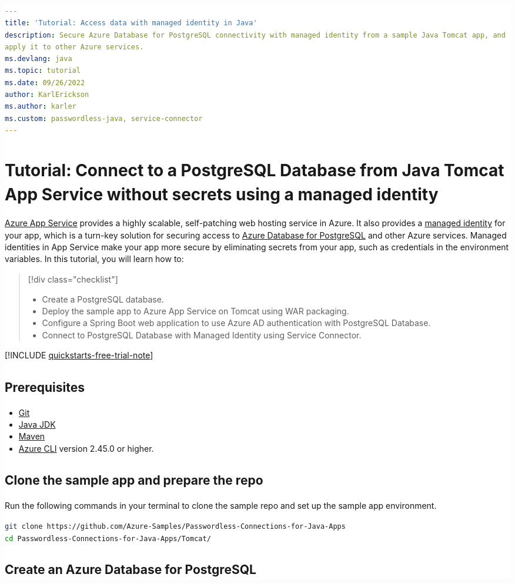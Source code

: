 ```yaml
---
title: 'Tutorial: Access data with managed identity in Java'
description: Secure Azure Database for PostgreSQL connectivity with managed identity from a sample Java Tomcat app, and apply it to other Azure services.
ms.devlang: java
ms.topic: tutorial
ms.date: 09/26/2022
author: KarlErickson
ms.author: karler
ms.custom: passwordless-java, service-connector
---
```


# Tutorial: Connect to a PostgreSQL Database from Java Tomcat App Service without secrets using a managed identity

[Azure App Service](overview.md) provides a highly scalable, self-patching web hosting service in Azure. It also provides a [managed identity](overview-managed-identity.md) for your app, which is a turn-key solution for securing access to [Azure Database for PostgreSQL](../postgresql/index.yml) and other Azure services. Managed identities in App Service make your app more secure by eliminating secrets from your app, such as credentials in the environment variables. In this tutorial, you will learn how to:

> [!div class="checklist"]
> * Create a PostgreSQL database.
> * Deploy the sample app to Azure App Service on Tomcat using WAR packaging.
> * Configure a Spring Boot web application to use Azure AD authentication with PostgreSQL Database.
> * Connect to PostgreSQL Database with Managed Identity using Service Connector.

[!INCLUDE [quickstarts-free-trial-note](../../includes/quickstarts-free-trial-note.md)]

## Prerequisites

* [Git](https://git-scm.com/)
* [Java JDK](/azure/developer/java/fundamentals/java-support-on-azure)
* [Maven](https://maven.apache.org)
* [Azure CLI](/cli/azure/install-azure-cli) version 2.45.0 or higher.

## Clone the sample app and prepare the repo

Run the following commands in your terminal to clone the sample repo and set up the sample app environment.

```bash
git clone https://github.com/Azure-Samples/Passwordless-Connections-for-Java-Apps
cd Passwordless-Connections-for-Java-Apps/Tomcat/
```

## Create an Azure Database for PostgreSQL
